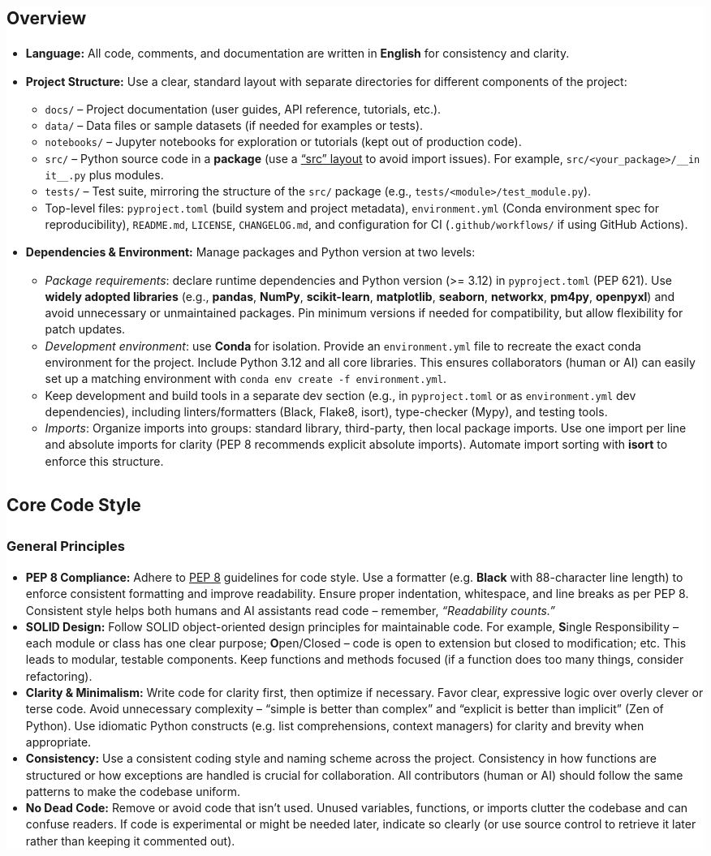 ## Overview

- **Language:** All code, comments, and documentation are written in **English** for consistency and clarity.
- **Project Structure:** Use a clear, standard layout with separate directories for different components of the project:

  - `docs/` – Project documentation (user guides, API reference, tutorials, etc.).
  - `data/` – Data files or sample datasets (if needed for examples or tests).
  - `notebooks/` – Jupyter notebooks for exploration or tutorials (kept out of production code).
  - `src/` – Python source code in a **package** (use a [“src” layout](https://packaging.python.org/en/latest/tutorials/packaging-projects/#structuring-your-project) to avoid import issues). For example, `src/<your_package>/__init__.py` plus modules.
  - `tests/` – Test suite, mirroring the structure of the `src/` package (e.g., `tests/<module>/test_module.py`).
  - Top-level files: `pyproject.toml` (build system and project metadata), `environment.yml` (Conda environment spec for reproducibility), `README.md`, `LICENSE`, `CHANGELOG.md`, and configuration for CI (`.github/workflows/` if using GitHub Actions).

- **Dependencies & Environment:** Manage packages and Python version at two levels:

  - _Package requirements_: declare runtime dependencies and Python version (>= 3.12) in `pyproject.toml` (PEP 621). Use **widely adopted libraries** (e.g., **pandas**, **NumPy**, **scikit-learn**, **matplotlib**, **seaborn**, **networkx**, **pm4py**, **openpyxl**) and avoid unnecessary or unmaintained packages. Pin minimum versions if needed for compatibility, but allow flexibility for patch updates.
  - _Development environment_: use **Conda** for isolation. Provide an `environment.yml` file to recreate the exact conda environment for the project. Include Python 3.12 and all core libraries. This ensures collaborators (human or AI) can easily set up a matching environment with `conda env create -f environment.yml`.
  - Keep development and build tools in a separate dev section (e.g., in `pyproject.toml` or as `environment.yml` dev dependencies), including linters/formatters (Black, Flake8, isort), type-checker (Mypy), and testing tools.
  - _Imports_: Organize imports into groups: standard library, third-party, then local package imports. Use one import per line and absolute imports for clarity (PEP 8 recommends explicit absolute imports). Automate import sorting with **isort** to enforce this structure.

## Core Code Style

### General Principles

- **PEP 8 Compliance:** Adhere to [PEP 8](https://peps.python.org/pep-0008/) guidelines for code style. Use a formatter (e.g. **Black** with 88-character line length) to enforce consistent formatting and improve readability. Ensure proper indentation, whitespace, and line breaks as per PEP 8. Consistent style helps both humans and AI assistants read code – remember, _“Readability counts.”_
- **SOLID Design:** Follow SOLID object-oriented design principles for maintainable code. For example, **S**ingle Responsibility – each module or class has one clear purpose; **O**pen/Closed – code is open to extension but closed to modification; etc. This leads to modular, testable components. Keep functions and methods focused (if a function does too many things, consider refactoring).
- **Clarity & Minimalism:** Write code for clarity first, then optimize if necessary. Favor clear, expressive logic over overly clever or terse code. Avoid unnecessary complexity – “simple is better than complex” and “explicit is better than implicit” (Zen of Python). Use idiomatic Python constructs (e.g. list comprehensions, context managers) for clarity and brevity when appropriate.
- **Consistency:** Use a consistent coding style and naming scheme across the project. Consistency in how functions are structured or how exceptions are handled is crucial for collaboration. All contributors (human or AI) should follow the same patterns to make the codebase uniform.
- **No Dead Code:** Remove or avoid code that isn’t used. Unused variables, functions, or imports clutter the codebase and can confuse readers. If code is experimental or might be needed later, indicate so clearly (or use source control to retrieve it later rather than keeping it commented out).
